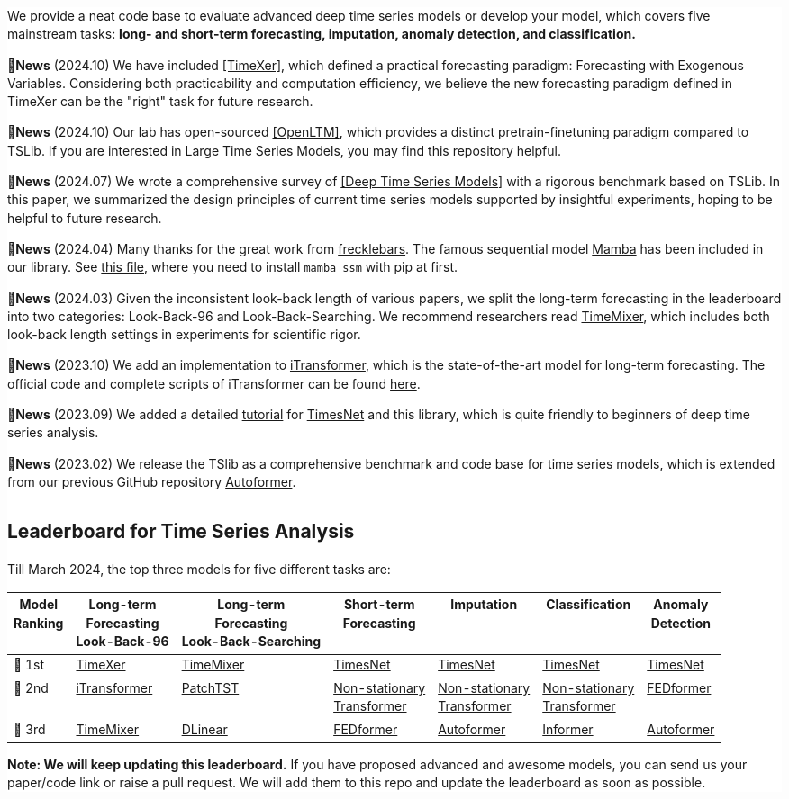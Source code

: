 We provide a neat code base to evaluate advanced deep time series models or develop your model, which covers five mainstream tasks: **long- and short-term forecasting, imputation, anomaly detection, and classification.**

:triangular_flag_on_post:**News** (2024.10) We have included [[TimeXer]](https://arxiv.org/abs/2402.19072), which defined a practical forecasting paradigm: Forecasting with Exogenous Variables. Considering both practicability and computation efficiency, we believe the new forecasting paradigm defined in TimeXer can be the "right" task for future research.

:triangular_flag_on_post:**News** (2024.10) Our lab has open-sourced [[OpenLTM]](https://github.com/thuml/OpenLTM), which provides a distinct pretrain-finetuning paradigm compared to TSLib. If you are interested in Large Time Series Models, you may find this repository helpful.

:triangular_flag_on_post:**News** (2024.07) We wrote a comprehensive survey of [[Deep Time Series Models]](https://arxiv.org/abs/2407.13278) with a rigorous benchmark based on TSLib. In this paper, we summarized the design principles of current time series models supported by insightful experiments, hoping to be helpful to future research.

:triangular_flag_on_post:**News** (2024.04) Many thanks for the great work from [frecklebars](https://github.com/thuml/Time-Series-Library/pull/378). The famous sequential model [Mamba](https://arxiv.org/abs/2312.00752) has been included in our library. See [this file](https://github.com/thuml/Time-Series-Library/blob/main/models/Mamba.py), where you need to install `mamba_ssm` with pip at first.

:triangular_flag_on_post:**News** (2024.03) Given the inconsistent look-back length of various papers, we split the long-term forecasting in the leaderboard into two categories: Look-Back-96 and Look-Back-Searching. We recommend researchers read [TimeMixer](https://openreview.net/pdf?id=7oLshfEIC2), which includes both look-back length settings in experiments for scientific rigor.

:triangular_flag_on_post:**News** (2023.10) We add an implementation to [iTransformer](https://arxiv.org/abs/2310.06625), which is the state-of-the-art model for long-term forecasting. The official code and complete scripts of iTransformer can be found [here](https://github.com/thuml/iTransformer).

:triangular_flag_on_post:**News** (2023.09) We added a detailed [tutorial](https://github.com/thuml/Time-Series-Library/blob/main/tutorial/TimesNet_tutorial.ipynb) for [TimesNet](https://openreview.net/pdf?id=ju_Uqw384Oq) and this library, which is quite friendly to beginners of deep time series analysis.

:triangular_flag_on_post:**News** (2023.02) We release the TSlib as a comprehensive benchmark and code base for time series models, which is extended from our previous GitHub repository [Autoformer](https://github.com/thuml/Autoformer).

## Leaderboard for Time Series Analysis

Till March 2024, the top three models for five different tasks are:

| Model<br>Ranking | Long-term<br>Forecasting<br>Look-Back-96              | Long-term<br/>Forecasting<br/>Look-Back-Searching     | Short-term<br>Forecasting                                    | Imputation                                                   | Classification                                               | Anomaly<br>Detection                               |
| ---------------- | ----------------------------------------------------- | ----------------------------------------------------- | ------------------------------------------------------------ | ------------------------------------------------------------ | ------------------------------------------------------------ | -------------------------------------------------- |
| 🥇 1st            | [TimeXer](https://arxiv.org/abs/2402.19072)      | [TimeMixer](https://openreview.net/pdf?id=7oLshfEIC2) | [TimesNet](https://arxiv.org/abs/2210.02186)                 | [TimesNet](https://arxiv.org/abs/2210.02186)                 | [TimesNet](https://arxiv.org/abs/2210.02186)                 | [TimesNet](https://arxiv.org/abs/2210.02186)       |
| 🥈 2nd            | [iTransformer](https://arxiv.org/abs/2310.06625) | [PatchTST](https://github.com/yuqinie98/PatchTST)     | [Non-stationary<br/>Transformer](https://github.com/thuml/Nonstationary_Transformers) | [Non-stationary<br/>Transformer](https://github.com/thuml/Nonstationary_Transformers) | [Non-stationary<br/>Transformer](https://github.com/thuml/Nonstationary_Transformers) | [FEDformer](https://github.com/MAZiqing/FEDformer) |
| 🥉 3rd            | [TimeMixer](https://openreview.net/pdf?id=7oLshfEIC2)          | [DLinear](https://arxiv.org/pdf/2205.13504.pdf)       | [FEDformer](https://github.com/MAZiqing/FEDformer)           | [Autoformer](https://github.com/thuml/Autoformer)            | [Informer](https://github.com/zhouhaoyi/Informer2020)        | [Autoformer](https://github.com/thuml/Autoformer)  |


**Note: We will keep updating this leaderboard.** If you have proposed advanced and awesome models, you can send us your paper/code link or raise a pull request. We will add them to this repo and update the leaderboard as soon as possible.
